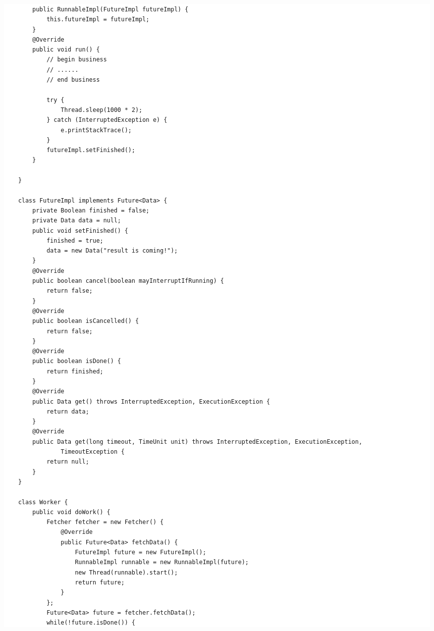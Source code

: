 ```
        public RunnableImpl(FutureImpl futureImpl) {
            this.futureImpl = futureImpl;
        }
        @Override
        public void run() {
            // begin business
            // ......
            // end business
            
            try {
                Thread.sleep(1000 * 2);
            } catch (InterruptedException e) {
                e.printStackTrace();
            }
            futureImpl.setFinished();
        }
        
    }
    
    class FutureImpl implements Future<Data> {
        private Boolean finished = false;
        private Data data = null;
        public void setFinished() {
            finished = true;
            data = new Data("result is coming!");
        }
        @Override
        public boolean cancel(boolean mayInterruptIfRunning) {
            return false;
        }
        @Override
        public boolean isCancelled() {
            return false;
        }
        @Override
        public boolean isDone() {
            return finished;
        }
        @Override
        public Data get() throws InterruptedException, ExecutionException {
            return data;
        }
        @Override
        public Data get(long timeout, TimeUnit unit) throws InterruptedException, ExecutionException,
                TimeoutException {
            return null;
        }
    }
    
    class Worker {
        public void doWork() {
            Fetcher fetcher = new Fetcher() {
                @Override
                public Future<Data> fetchData() {
                    FutureImpl future = new FutureImpl();
                    RunnableImpl runnable = new RunnableImpl(future);
                    new Thread(runnable).start();
                    return future;
                }
            };
            Future<Data> future = fetcher.fetchData();
            while(!future.isDone()) {
```